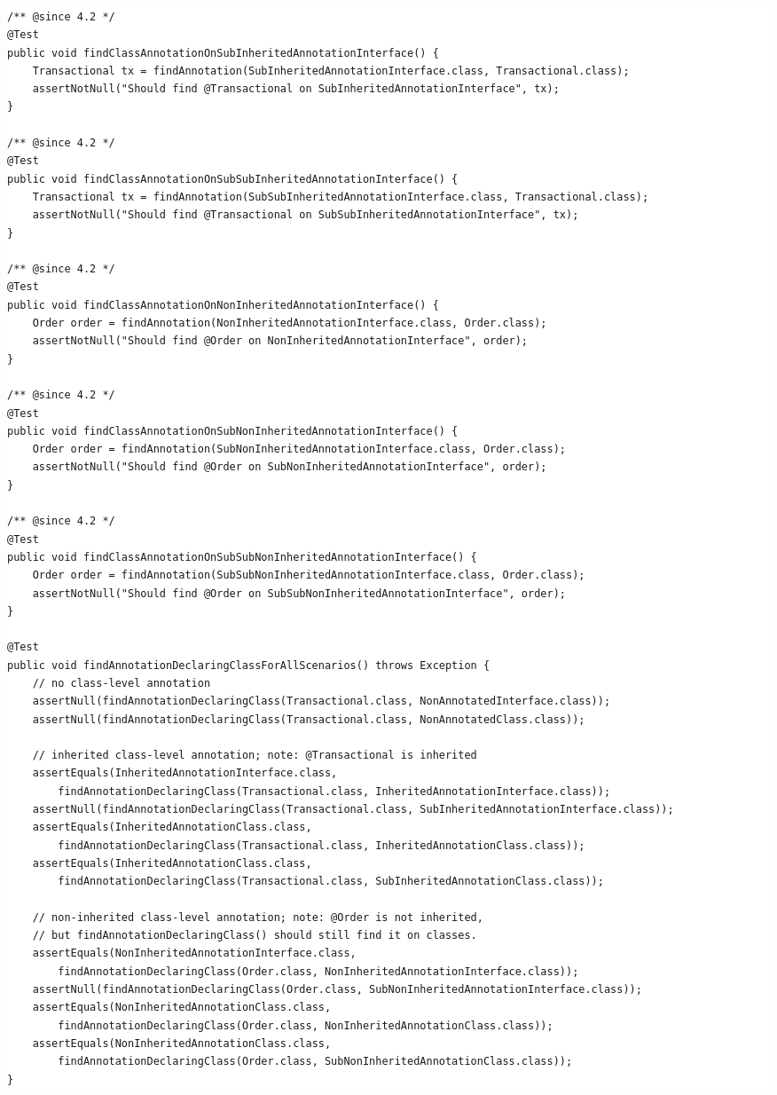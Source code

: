	/** @since 4.2 */
	@Test
	public void findClassAnnotationOnSubInheritedAnnotationInterface() {
		Transactional tx = findAnnotation(SubInheritedAnnotationInterface.class, Transactional.class);
		assertNotNull("Should find @Transactional on SubInheritedAnnotationInterface", tx);
	}

	/** @since 4.2 */
	@Test
	public void findClassAnnotationOnSubSubInheritedAnnotationInterface() {
		Transactional tx = findAnnotation(SubSubInheritedAnnotationInterface.class, Transactional.class);
		assertNotNull("Should find @Transactional on SubSubInheritedAnnotationInterface", tx);
	}

	/** @since 4.2 */
	@Test
	public void findClassAnnotationOnNonInheritedAnnotationInterface() {
		Order order = findAnnotation(NonInheritedAnnotationInterface.class, Order.class);
		assertNotNull("Should find @Order on NonInheritedAnnotationInterface", order);
	}

	/** @since 4.2 */
	@Test
	public void findClassAnnotationOnSubNonInheritedAnnotationInterface() {
		Order order = findAnnotation(SubNonInheritedAnnotationInterface.class, Order.class);
		assertNotNull("Should find @Order on SubNonInheritedAnnotationInterface", order);
	}

	/** @since 4.2 */
	@Test
	public void findClassAnnotationOnSubSubNonInheritedAnnotationInterface() {
		Order order = findAnnotation(SubSubNonInheritedAnnotationInterface.class, Order.class);
		assertNotNull("Should find @Order on SubSubNonInheritedAnnotationInterface", order);
	}

	@Test
	public void findAnnotationDeclaringClassForAllScenarios() throws Exception {
		// no class-level annotation
		assertNull(findAnnotationDeclaringClass(Transactional.class, NonAnnotatedInterface.class));
		assertNull(findAnnotationDeclaringClass(Transactional.class, NonAnnotatedClass.class));

		// inherited class-level annotation; note: @Transactional is inherited
		assertEquals(InheritedAnnotationInterface.class,
			findAnnotationDeclaringClass(Transactional.class, InheritedAnnotationInterface.class));
		assertNull(findAnnotationDeclaringClass(Transactional.class, SubInheritedAnnotationInterface.class));
		assertEquals(InheritedAnnotationClass.class,
			findAnnotationDeclaringClass(Transactional.class, InheritedAnnotationClass.class));
		assertEquals(InheritedAnnotationClass.class,
			findAnnotationDeclaringClass(Transactional.class, SubInheritedAnnotationClass.class));

		// non-inherited class-level annotation; note: @Order is not inherited,
		// but findAnnotationDeclaringClass() should still find it on classes.
		assertEquals(NonInheritedAnnotationInterface.class,
			findAnnotationDeclaringClass(Order.class, NonInheritedAnnotationInterface.class));
		assertNull(findAnnotationDeclaringClass(Order.class, SubNonInheritedAnnotationInterface.class));
		assertEquals(NonInheritedAnnotationClass.class,
			findAnnotationDeclaringClass(Order.class, NonInheritedAnnotationClass.class));
		assertEquals(NonInheritedAnnotationClass.class,
			findAnnotationDeclaringClass(Order.class, SubNonInheritedAnnotationClass.class));
	}
